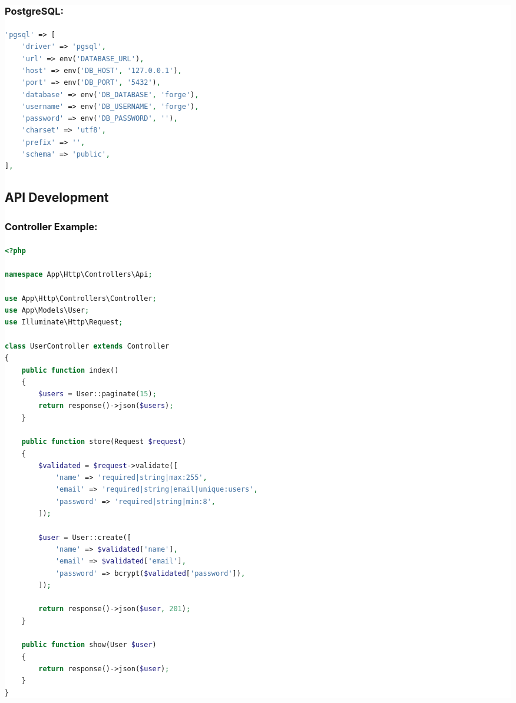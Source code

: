 ### PostgreSQL:
```php
'pgsql' => [
    'driver' => 'pgsql',
    'url' => env('DATABASE_URL'),
    'host' => env('DB_HOST', '127.0.0.1'),
    'port' => env('DB_PORT', '5432'),
    'database' => env('DB_DATABASE', 'forge'),
    'username' => env('DB_USERNAME', 'forge'),
    'password' => env('DB_PASSWORD', ''),
    'charset' => 'utf8',
    'prefix' => '',
    'schema' => 'public',
],
```

## API Development

### Controller Example:
```php
<?php

namespace App\Http\Controllers\Api;

use App\Http\Controllers\Controller;
use App\Models\User;
use Illuminate\Http\Request;

class UserController extends Controller
{
    public function index()
    {
        $users = User::paginate(15);
        return response()->json($users);
    }

    public function store(Request $request)
    {
        $validated = $request->validate([
            'name' => 'required|string|max:255',
            'email' => 'required|string|email|unique:users',
            'password' => 'required|string|min:8',
        ]);

        $user = User::create([
            'name' => $validated['name'],
            'email' => $validated['email'],
            'password' => bcrypt($validated['password']),
        ]);

        return response()->json($user, 201);
    }

    public function show(User $user)
    {
        return response()->json($user);
    }
}
```
